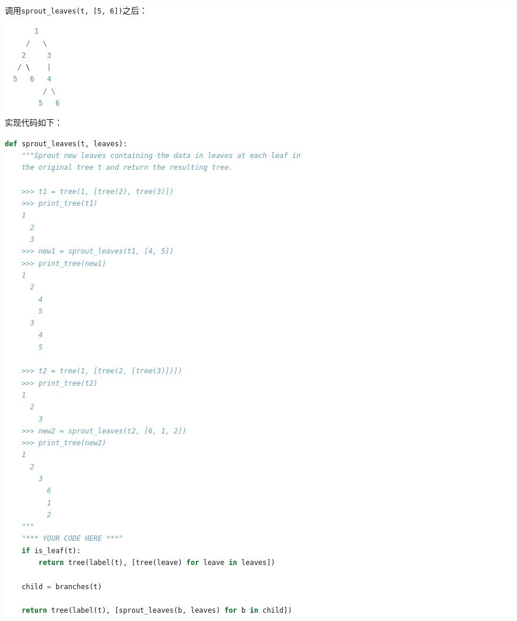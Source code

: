 调用`sprout_leaves(t, [5, 6])`之后：

```python
       1
     /   \
    2     3
   / \    |
  5   6   4
         / \
        5   6
```

实现代码如下：

```python
def sprout_leaves(t, leaves):
    """Sprout new leaves containing the data in leaves at each leaf in
    the original tree t and return the resulting tree.

    >>> t1 = tree(1, [tree(2), tree(3)])
    >>> print_tree(t1)
    1
      2
      3
    >>> new1 = sprout_leaves(t1, [4, 5])
    >>> print_tree(new1)
    1
      2
        4
        5
      3
        4
        5

    >>> t2 = tree(1, [tree(2, [tree(3)])])
    >>> print_tree(t2)
    1
      2
        3
    >>> new2 = sprout_leaves(t2, [6, 1, 2])
    >>> print_tree(new2)
    1
      2
        3
          6
          1
          2
    """
    "*** YOUR CODE HERE ***"
    if is_leaf(t):
        return tree(label(t), [tree(leave) for leave in leaves])
    
    child = branches(t)

    return tree(label(t), [sprout_leaves(b, leaves) for b in child])
```
